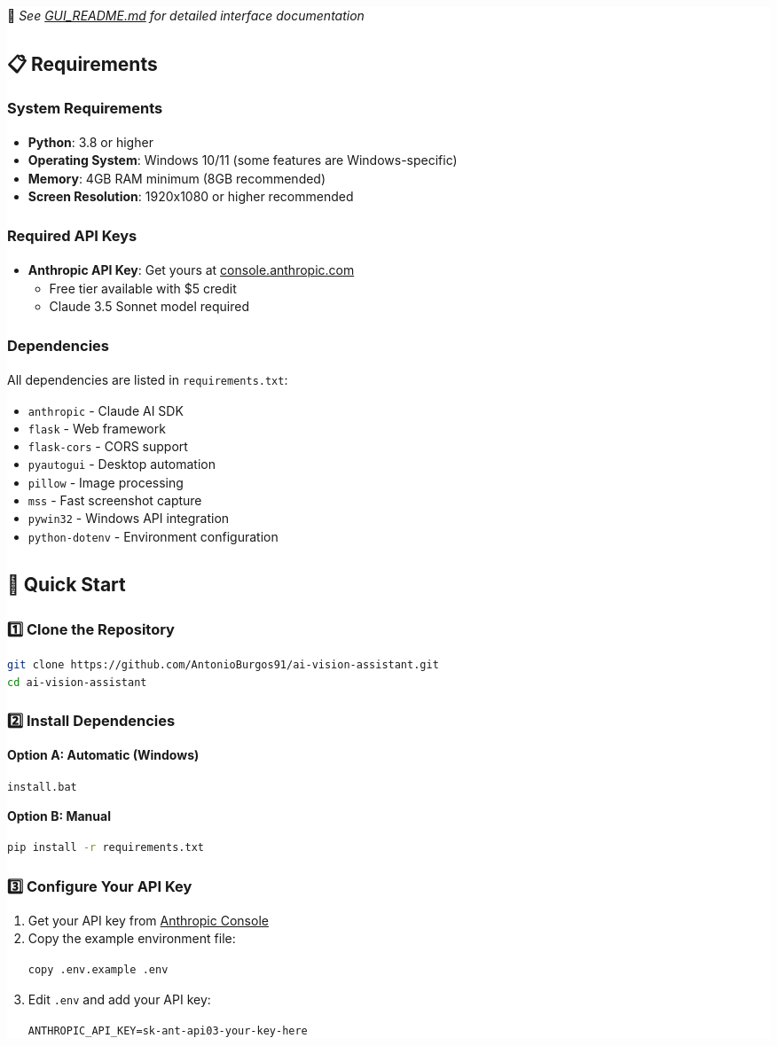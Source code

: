 📖 *See [GUI_README.md](GUI_README.md) for detailed interface documentation*

## 📋 Requirements

### System Requirements
- **Python**: 3.8 or higher
- **Operating System**: Windows 10/11 (some features are Windows-specific)
- **Memory**: 4GB RAM minimum (8GB recommended)
- **Screen Resolution**: 1920x1080 or higher recommended

### Required API Keys
- **Anthropic API Key**: Get yours at [console.anthropic.com](https://console.anthropic.com/)
  - Free tier available with $5 credit
  - Claude 3.5 Sonnet model required

### Dependencies
All dependencies are listed in `requirements.txt`:
- `anthropic` - Claude AI SDK
- `flask` - Web framework
- `flask-cors` - CORS support
- `pyautogui` - Desktop automation
- `pillow` - Image processing
- `mss` - Fast screenshot capture
- `pywin32` - Windows API integration
- `python-dotenv` - Environment configuration

## 🚀 Quick Start

### 1️⃣ Clone the Repository

```bash
git clone https://github.com/AntonioBurgos91/ai-vision-assistant.git
cd ai-vision-assistant
```

### 2️⃣ Install Dependencies

**Option A: Automatic (Windows)**
```bash
install.bat
```

**Option B: Manual**
```bash
pip install -r requirements.txt
```

### 3️⃣ Configure Your API Key

1. Get your API key from [Anthropic Console](https://console.anthropic.com/)
2. Copy the example environment file:
   ```bash
   copy .env.example .env
   ```
3. Edit `.env` and add your API key:
   ```env
   ANTHROPIC_API_KEY=sk-ant-api03-your-key-here
   ```
